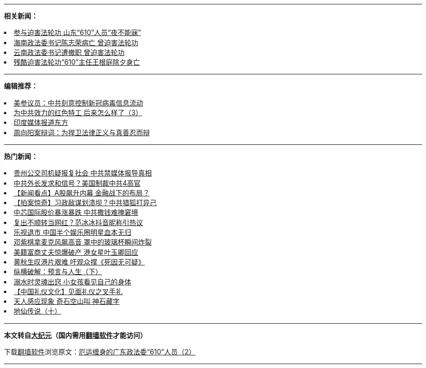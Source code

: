 <hr>


<strong>相关新闻：</strong>
<li><a href="/gb/16/2/16/n4640671.md#1">参与迫害法轮功 山东“610”人员“夜不能寐”</a></li>
<li><a href="/gb/16/8/29/n8247165.md#1">海南政法委书记陈志荣病亡 曾迫害法轮功</a></li>
<li><a href="/gb/16/8/30/n8250199.md#1">云南政法委书记遭撤职 曾迫害法轮功</a></li>
<li><a href="/gb/18/3/17/n10225566.md#1">残酷迫害法轮功“610”主任王根庭除夕身亡</a></li>
<hr>


<strong>编辑推荐：</strong>
<li><a href="/gb/20/2/22/n11887949.md#1">美参议员：中共刻意控制新冠病毒信息流动</a></li>
<li><a href="/gb/20/1/1/n11760806.md#1" target="_blank">为中共效力的红色特工 后来怎么样了（3）</a></li><li><a href="/gb/18/10/27/n10812623.md?dfh#1" target="_blank">印度媒体报道东方</a></li><li><a href="/gb/16/9/14/n8301021.md#1" target="_blank">周向阳案辩词：为捍卫法律正义与真善忍而辩</a></li>
<hr>

<strong>热门新闻：</strong>
<li><a href="/gb/20/7/8/n12241667.md#1">贵州公交司机疑报复社会 中共禁媒体报导真相</a></li>
<li><a href="/gb/20/7/9/n12244813.md#1">中共外长发求和信号？美国制裁中共4高官</a></li>
<li><a href="/gb/20/7/8/n12242681.md#1">【新闻看点】A股飙升内幕 金融战下的布局？</a></li>
<li><a href="/gb/20/7/9/n12243001.md#1">【拍案惊奇】习政敌谋划溃坝？中共猎狐打异己</a></li>
<li><a href="/gb/20/7/8/n12241760.md#1">中芯国际股价暴涨暴跌 中共撒钱难掩窘境</a></li>
<li><a href="/gb/20/7/7/n12239433.md#1">复出不顺转当网红？范冰冰抖音昵称引热议</a></li>
<li><a href="/gb/20/7/8/n12241972.md#1">乐视退市 中国半个娱乐圈明星血本无归</a></li>
<li><a href="/gb/20/7/8/n12242228.md#1">邓紫棋拿麦克风飙高音 罩中的玻璃杯瞬间炸裂</a></li>
<li><a href="/gb/20/7/9/n12245108.md#1">美籍富商丈夫惊爆破产 港女星叶玉卿回应</a></li>
<li><a href="/gb/20/7/7/n12239842.md#1">黄秋生叹港片艰难 吁观众撑《死因无可疑》</a></li>
<li><a href="/gb/20/7/6/n12236101.md#1">纵横破解：预言与人生（下）</a></li>
<li><a href="/gb/20/7/8/n12240967.md#1">溺水时灵魂出窍 小女孩看见自己的身体</a></li>
<li><a href="/gb/20/5/27/n12140713.md#1">【中国礼仪文化】见面礼仪之叉手礼</a></li>
<li><a href="/gb/20/7/5/n12233581.md#1">天人感应现象 奇石空山叫 神石藏字</a></li>
<li><a href="/gb/20/6/26/n12213459.md#1">地仙传说（十）</a></li>
<hr>

<strong>本文转自<a href="https://www.epochtimes.com">大纪元</a>（国内需用<a href="https://github.com/bannedbook/fanqiang/wiki">翻墙软件</a>才能访问）</strong><p>下载<a href="https://github.com/bannedbook/fanqiang/wiki">翻墙软件</a>浏览原文：<a href="https://www.epochtimes.com/gb/19/5/28/n11285053.htm">厄运缠身的广东政法委“610”人员（2）</a></p><hr>
